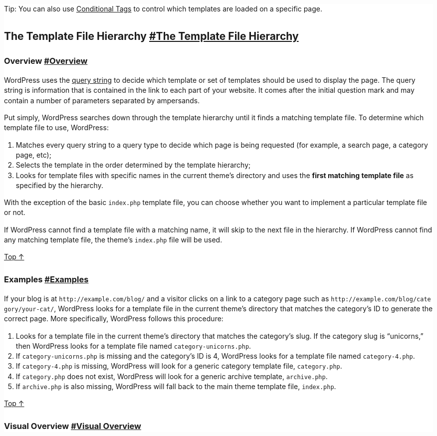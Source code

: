 Tip: You can also use [Conditional Tags](https://developer.wordpress.org/themes/basics/conditional-tags/ "Conditional Tags") to control which templates are loaded on a specific page.

## The Template File Hierarchy [#The Template File Hierarchy](#the-template-file-hierarchy)

### Overview [#Overview](#overview)

WordPress uses the [query string](https://codex.wordpress.org/Glossary#Query_String "Glossary") to decide which template or set of templates should be used to display the page. The query string is information that is contained in the link to each part of your website. It comes after the initial question mark and may contain a number of parameters separated by ampersands.

Put simply, WordPress searches down through the template hierarchy until it finds a matching template file. To determine which template file to use, WordPress:

1.  Matches every query string to a query type to decide which page is being requested (for example, a search page, a category page, etc);
2.  Selects the template in the order determined by the template hierarchy;
3.  Looks for template files with specific names in the current theme’s directory and uses the __first matching template file__ as specified by the hierarchy.

With the exception of the basic `index.php` template file, you can choose whether you want to implement a particular template file or not.

If WordPress cannot find a template file with a matching name, it will skip to the next file in the hierarchy. If WordPress cannot find any matching template file, the theme’s `index.php` file will be used.

[Top ↑](#top)

### Examples [#Examples](#examples)

If your blog is at `http://example.com/blog/` and a visitor clicks on a link to a category page such as `http://example.com/blog/category/your-cat/`, WordPress looks for a template file in the current theme’s directory that matches the category’s ID to generate the correct page. More specifically, WordPress follows this procedure:

1.  Looks for a template file in the current theme’s directory that matches the category’s slug. If the category slug is “unicorns,” then WordPress looks for a template file named `category-unicorns.php`.
2.  If `category-unicorns.php` is missing and the category’s ID is 4, WordPress looks for a template file named `category-4.php`.
3.  If `category-4.php` is missing, WordPress will look for a generic category template file, `category.php`.
4.  If `category.php` does not exist, WordPress will look for a generic archive template, `archive.php`.
5.  If `archive.php` is also missing, WordPress will fall back to the main theme template file, `index.php`.

[Top ↑](#top)

### Visual Overview [#Visual Overview](#visual-overview)
